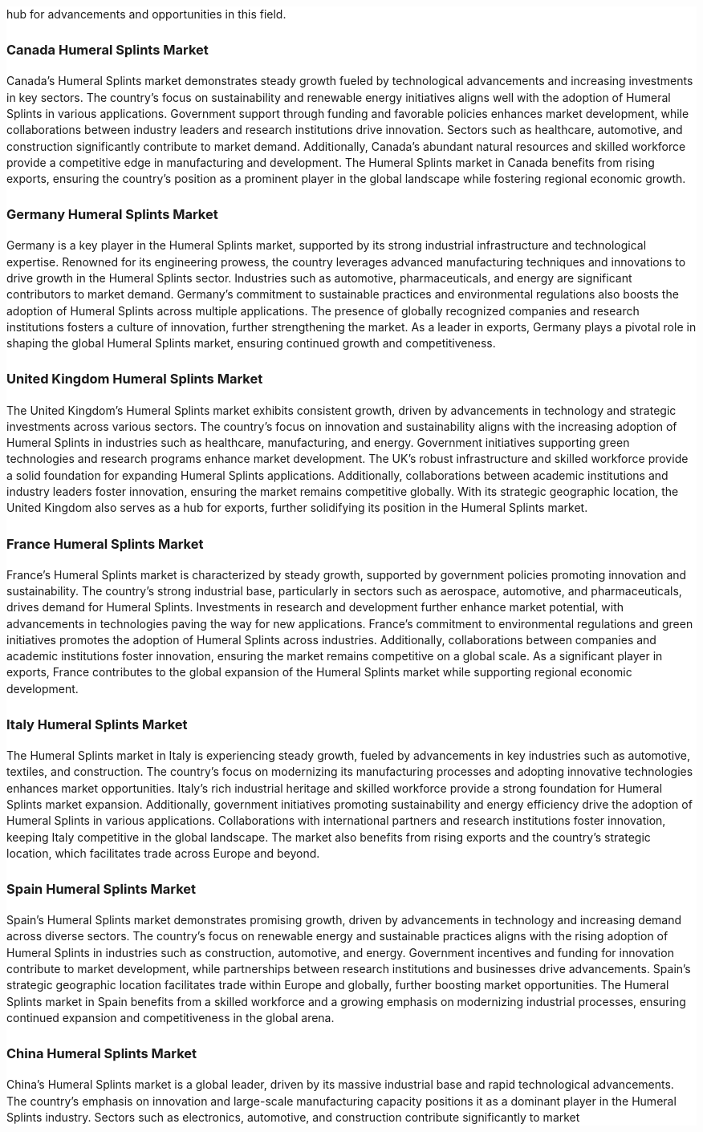 hub for advancements and opportunities in this field.</p><h3>Canada Humeral Splints Market</h3><p>Canada&rsquo;s Humeral Splints market demonstrates steady growth fueled by technological advancements and increasing investments in key sectors. The country&rsquo;s focus on sustainability and renewable energy initiatives aligns well with the adoption of Humeral Splints in various applications. Government support through funding and favorable policies enhances market development, while collaborations between industry leaders and research institutions drive innovation. Sectors such as healthcare, automotive, and construction significantly contribute to market demand. Additionally, Canada&rsquo;s abundant natural resources and skilled workforce provide a competitive edge in manufacturing and development. The Humeral Splints market in Canada benefits from rising exports, ensuring the country&rsquo;s position as a prominent player in the global landscape while fostering regional economic growth.</p><h3>Germany Humeral Splints Market</h3><p>Germany is a key player in the Humeral Splints market, supported by its strong industrial infrastructure and technological expertise. Renowned for its engineering prowess, the country leverages advanced manufacturing techniques and innovations to drive growth in the Humeral Splints sector. Industries such as automotive, pharmaceuticals, and energy are significant contributors to market demand. Germany&rsquo;s commitment to sustainable practices and environmental regulations also boosts the adoption of Humeral Splints across multiple applications. The presence of globally recognized companies and research institutions fosters a culture of innovation, further strengthening the market. As a leader in exports, Germany plays a pivotal role in shaping the global Humeral Splints market, ensuring continued growth and competitiveness.</p><h3>United Kingdom Humeral Splints Market</h3><p>The United Kingdom&rsquo;s Humeral Splints market exhibits consistent growth, driven by advancements in technology and strategic investments across various sectors. The country&rsquo;s focus on innovation and sustainability aligns with the increasing adoption of Humeral Splints in industries such as healthcare, manufacturing, and energy. Government initiatives supporting green technologies and research programs enhance market development. The UK&rsquo;s robust infrastructure and skilled workforce provide a solid foundation for expanding Humeral Splints applications. Additionally, collaborations between academic institutions and industry leaders foster innovation, ensuring the market remains competitive globally. With its strategic geographic location, the United Kingdom also serves as a hub for exports, further solidifying its position in the Humeral Splints market.</p><h3>France Humeral Splints Market</h3><p>France&rsquo;s Humeral Splints market is characterized by steady growth, supported by government policies promoting innovation and sustainability. The country&rsquo;s strong industrial base, particularly in sectors such as aerospace, automotive, and pharmaceuticals, drives demand for Humeral Splints. Investments in research and development further enhance market potential, with advancements in technologies paving the way for new applications. France&rsquo;s commitment to environmental regulations and green initiatives promotes the adoption of Humeral Splints across industries. Additionally, collaborations between companies and academic institutions foster innovation, ensuring the market remains competitive on a global scale. As a significant player in exports, France contributes to the global expansion of the Humeral Splints market while supporting regional economic development.</p><h3>Italy Humeral Splints Market</h3><p>The Humeral Splints market in Italy is experiencing steady growth, fueled by advancements in key industries such as automotive, textiles, and construction. The country&rsquo;s focus on modernizing its manufacturing processes and adopting innovative technologies enhances market opportunities. Italy&rsquo;s rich industrial heritage and skilled workforce provide a strong foundation for Humeral Splints market expansion. Additionally, government initiatives promoting sustainability and energy efficiency drive the adoption of Humeral Splints in various applications. Collaborations with international partners and research institutions foster innovation, keeping Italy competitive in the global landscape. The market also benefits from rising exports and the country&rsquo;s strategic location, which facilitates trade across Europe and beyond.</p><h3>Spain Humeral Splints Market</h3><p>Spain&rsquo;s Humeral Splints market demonstrates promising growth, driven by advancements in technology and increasing demand across diverse sectors. The country&rsquo;s focus on renewable energy and sustainable practices aligns with the rising adoption of Humeral Splints in industries such as construction, automotive, and energy. Government incentives and funding for innovation contribute to market development, while partnerships between research institutions and businesses drive advancements. Spain&rsquo;s strategic geographic location facilitates trade within Europe and globally, further boosting market opportunities. The Humeral Splints market in Spain benefits from a skilled workforce and a growing emphasis on modernizing industrial processes, ensuring continued expansion and competitiveness in the global arena.</p><h3>China Humeral Splints Market</h3><p>China&rsquo;s Humeral Splints market is a global leader, driven by its massive industrial base and rapid technological advancements. The country&rsquo;s emphasis on innovation and large-scale manufacturing capacity positions it as a dominant player in the Humeral Splints industry. Sectors such as electronics, automotive, and construction contribute significantly to market